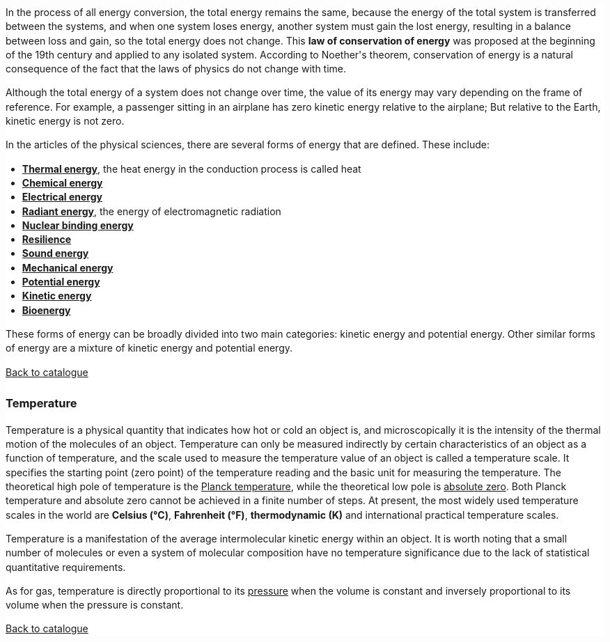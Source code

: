 In the process of all energy conversion, the total energy remains the same, because the energy of the total system is transferred between the systems, and when one system loses energy, another system must gain the lost energy, resulting in a balance between loss and gain, so the total energy does not change. This **law of conservation of energy** was proposed at the beginning of the 19th century and applied to any isolated system. According to Noether's theorem, conservation of energy is a natural consequence of the fact that the laws of physics do not change with time.

Although the total energy of a system does not change over time, the value of its energy may vary depending on the frame of reference. For example, a passenger sitting in an airplane has zero kinetic energy relative to the airplane; But relative to the Earth, kinetic energy is not zero.

In the articles of the physical sciences, there are several forms of energy that are defined. These include:

- **[Thermal energy](https://en.wikipedia.org/wiki/Thermal_energy)**, the heat energy in the conduction process is called heat
- **[Chemical energy](https://en.wikipedia.org/wiki/Chemical_energy)**
- **[Electrical energy](https://en.wikipedia.org/wiki/Electrical_energy)**
- **[Radiant energy](https://en.wikipedia.org/wiki/Radiant_energy)**, the energy of electromagnetic radiation
- **[Nuclear binding energy](https://en.wikipedia.org/wiki/Nuclear_binding_energy)**
- **[Resilience](https://en.wikipedia.org/wiki/Resilience_(materials_science))**
- **[Sound energy](https://en.wikipedia.org/wiki/Sound_energy)**
- **[Mechanical energy](https://en.wikipedia.org/wiki/Mechanical_energy)**
- **[Potential energy](https://en.wikipedia.org/wiki/Potential_energy)**
- **[Kinetic energy](https://en.wikipedia.org/wiki/Kinetic_energy)**
- **[Bioenergy](https://en.wikipedia.org/wiki/Bioenergy)**

These forms of energy can be broadly divided into two main categories: kinetic energy and potential energy. Other similar forms of energy are a mixture of kinetic energy and potential energy.

[Back to catalogue](#catalogue)

### Temperature

Temperature is a physical quantity that indicates how hot or cold an object is, and microscopically it is the intensity of the thermal motion of the molecules of an object. Temperature can only be measured indirectly by certain characteristics of an object as a function of temperature, and the scale used to measure the temperature value of an object is called a temperature scale. It specifies the starting point (zero point) of the temperature reading and the basic unit for measuring the temperature. The theoretical high pole of temperature is the [Planck temperature](https://en.wikipedia.org/wiki/Planck_units#Planck_temperature), while the theoretical low pole is [absolute zero](https://en.wikipedia.org/wiki/Absolute_zero). Both Planck temperature and absolute zero cannot be achieved in a finite number of steps. At present, the most widely used temperature scales in the world are **Celsius (°C)**, **Fahrenheit (°F)**, **thermodynamic (K)** and international practical temperature scales.

Temperature is a manifestation of the average intermolecular kinetic energy within an object. It is worth noting that a small number of molecules or even a system of molecular composition have no temperature significance due to the lack of statistical quantitative requirements.

As for gas, temperature is directly proportional to its [pressure](#pressure) when the volume is constant and inversely proportional to its volume when the pressure is constant.

[Back to catalogue](#catalogue)
